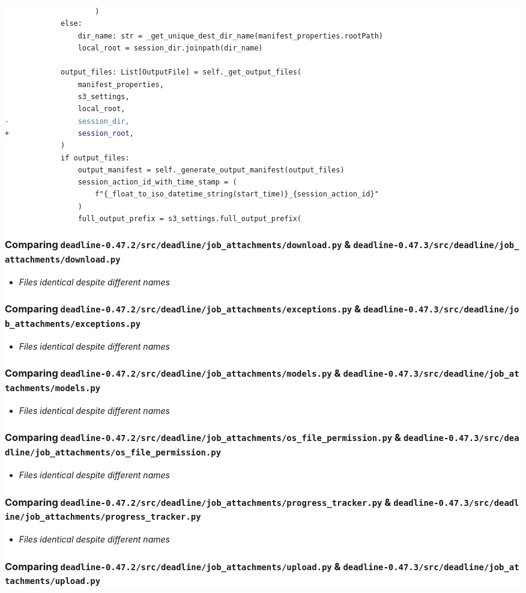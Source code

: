 ```diff
                     )
             else:
                 dir_name: str = _get_unique_dest_dir_name(manifest_properties.rootPath)
                 local_root = session_dir.joinpath(dir_name)
 
             output_files: List[OutputFile] = self._get_output_files(
                 manifest_properties,
                 s3_settings,
                 local_root,
-                session_dir,
+                session_root,
             )
             if output_files:
                 output_manifest = self._generate_output_manifest(output_files)
                 session_action_id_with_time_stamp = (
                     f"{_float_to_iso_datetime_string(start_time)}_{session_action_id}"
                 )
                 full_output_prefix = s3_settings.full_output_prefix(
```

### Comparing `deadline-0.47.2/src/deadline/job_attachments/download.py` & `deadline-0.47.3/src/deadline/job_attachments/download.py`

 * *Files identical despite different names*

### Comparing `deadline-0.47.2/src/deadline/job_attachments/exceptions.py` & `deadline-0.47.3/src/deadline/job_attachments/exceptions.py`

 * *Files identical despite different names*

### Comparing `deadline-0.47.2/src/deadline/job_attachments/models.py` & `deadline-0.47.3/src/deadline/job_attachments/models.py`

 * *Files identical despite different names*

### Comparing `deadline-0.47.2/src/deadline/job_attachments/os_file_permission.py` & `deadline-0.47.3/src/deadline/job_attachments/os_file_permission.py`

 * *Files identical despite different names*

### Comparing `deadline-0.47.2/src/deadline/job_attachments/progress_tracker.py` & `deadline-0.47.3/src/deadline/job_attachments/progress_tracker.py`

 * *Files identical despite different names*

### Comparing `deadline-0.47.2/src/deadline/job_attachments/upload.py` & `deadline-0.47.3/src/deadline/job_attachments/upload.py`


 [vfs]: https://docs.aws.amazon.com/deadline-cloud/latest/userguide/storage-virtual.html